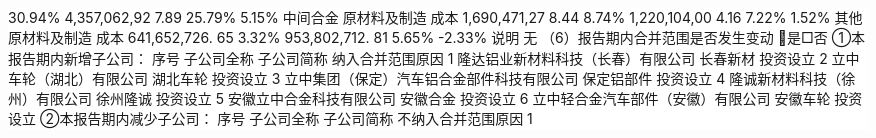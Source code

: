 30.94%
4,357,062,92
7.89
25.79%
5.15%
中间合金
原材料及制造
成本
1,690,471,27
8.44
8.74%
1,220,104,00
4.16
7.22%
1.52%
其他
原材料及制造
成本
641,652,726.
65
3.32%
953,802,712.
81
5.65%
-2.33%
说明
无
（6）报告期内合并范围是否发生变动
是□否
①本报告期内新增子公司：
序号
子公司全称
子公司简称
纳入合并范围原因
1
隆达铝业新材料科技（长春）有限公司
长春新材
投资设立
2
立中车轮（湖北）有限公司
湖北车轮
投资设立
3
立中集团（保定）汽车铝合金部件科技有限公司
保定铝部件
投资设立
4
隆诚新材料科技（徐州）有限公司
徐州隆诚
投资设立
5
安徽立中合金科技有限公司
安徽合金
投资设立
6
立中轻合金汽车部件（安徽）有限公司
安徽车轮
投资设立
②本报告期内减少子公司：
序号
子公司全称
子公司简称
不纳入合并范围原因
1